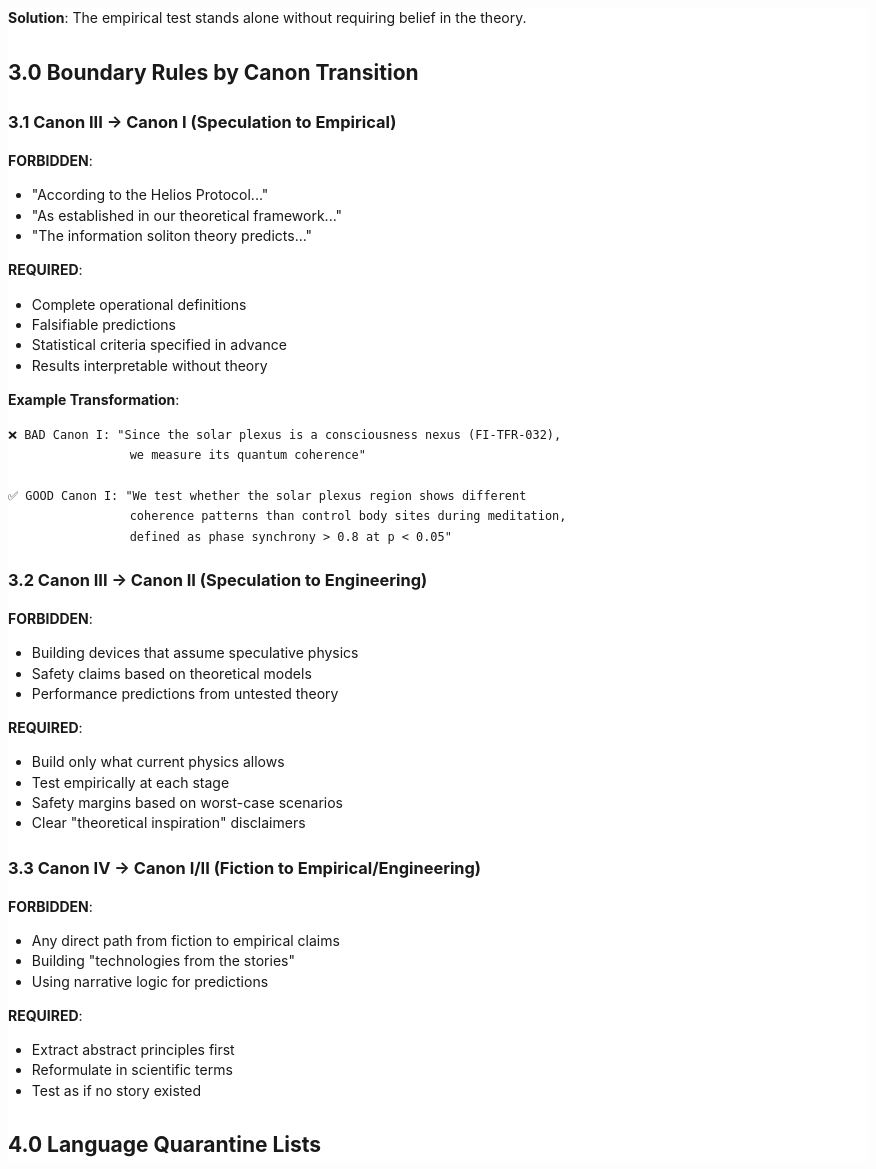 **Solution**: The empirical test stands alone without requiring belief in the theory.

## 3.0 Boundary Rules by Canon Transition

### 3.1 Canon III → Canon I (Speculation to Empirical)

**FORBIDDEN**:
- "According to the Helios Protocol..."
- "As established in our theoretical framework..."
- "The information soliton theory predicts..."

**REQUIRED**:
- Complete operational definitions
- Falsifiable predictions
- Statistical criteria specified in advance
- Results interpretable without theory

**Example Transformation**:
```markdown
❌ BAD Canon I: "Since the solar plexus is a consciousness nexus (FI-TFR-032), 
                 we measure its quantum coherence"

✅ GOOD Canon I: "We test whether the solar plexus region shows different 
                 coherence patterns than control body sites during meditation,
                 defined as phase synchrony > 0.8 at p < 0.05"
```

### 3.2 Canon III → Canon II (Speculation to Engineering)

**FORBIDDEN**:
- Building devices that assume speculative physics
- Safety claims based on theoretical models
- Performance predictions from untested theory

**REQUIRED**:
- Build only what current physics allows
- Test empirically at each stage
- Safety margins based on worst-case scenarios
- Clear "theoretical inspiration" disclaimers

### 3.3 Canon IV → Canon I/II (Fiction to Empirical/Engineering)

**FORBIDDEN**:
- Any direct path from fiction to empirical claims
- Building "technologies from the stories"
- Using narrative logic for predictions

**REQUIRED**:
- Extract abstract principles first
- Reformulate in scientific terms
- Test as if no story existed

## 4.0 Language Quarantine Lists
